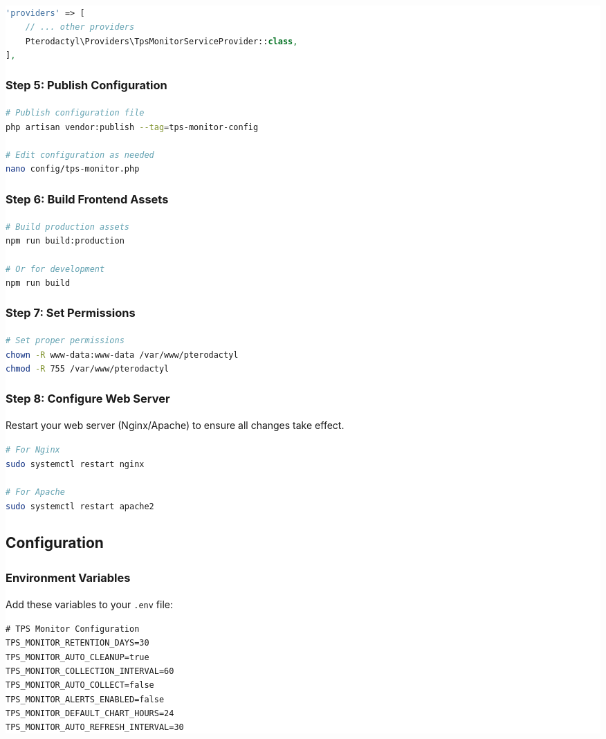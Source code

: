 ```php
'providers' => [
    // ... other providers
    Pterodactyl\Providers\TpsMonitorServiceProvider::class,
],
```

### Step 5: Publish Configuration

```bash
# Publish configuration file
php artisan vendor:publish --tag=tps-monitor-config

# Edit configuration as needed
nano config/tps-monitor.php
```

### Step 6: Build Frontend Assets

```bash
# Build production assets
npm run build:production

# Or for development
npm run build
```

### Step 7: Set Permissions

```bash
# Set proper permissions
chown -R www-data:www-data /var/www/pterodactyl
chmod -R 755 /var/www/pterodactyl
```

### Step 8: Configure Web Server

Restart your web server (Nginx/Apache) to ensure all changes take effect.

```bash
# For Nginx
sudo systemctl restart nginx

# For Apache
sudo systemctl restart apache2
```

## Configuration

### Environment Variables

Add these variables to your `.env` file:

```env
# TPS Monitor Configuration
TPS_MONITOR_RETENTION_DAYS=30
TPS_MONITOR_AUTO_CLEANUP=true
TPS_MONITOR_COLLECTION_INTERVAL=60
TPS_MONITOR_AUTO_COLLECT=false
TPS_MONITOR_ALERTS_ENABLED=false
TPS_MONITOR_DEFAULT_CHART_HOURS=24
TPS_MONITOR_AUTO_REFRESH_INTERVAL=30
```
